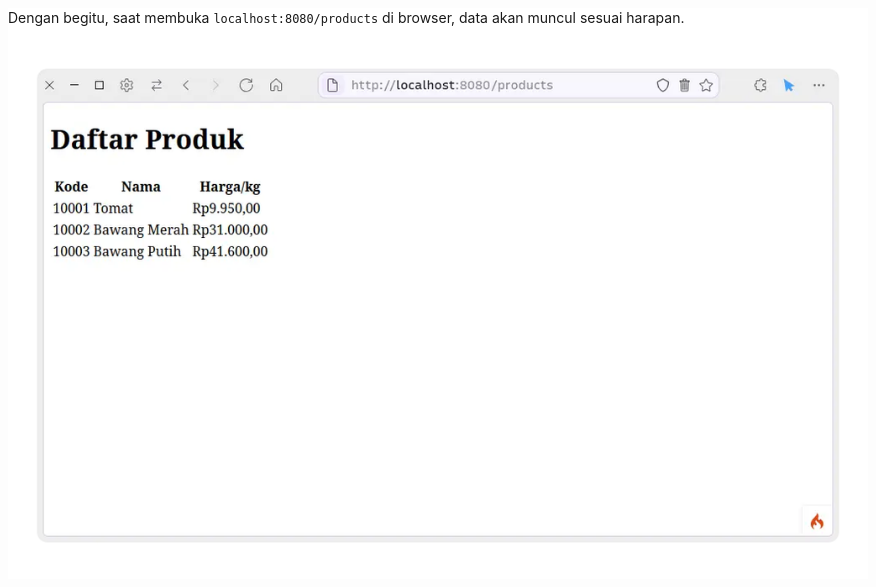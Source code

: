 Dengan begitu, saat membuka `localhost:8080/products` di browser, data akan muncul sesuai harapan.

![Tampilan view dengan data](./__assets/3.webp)